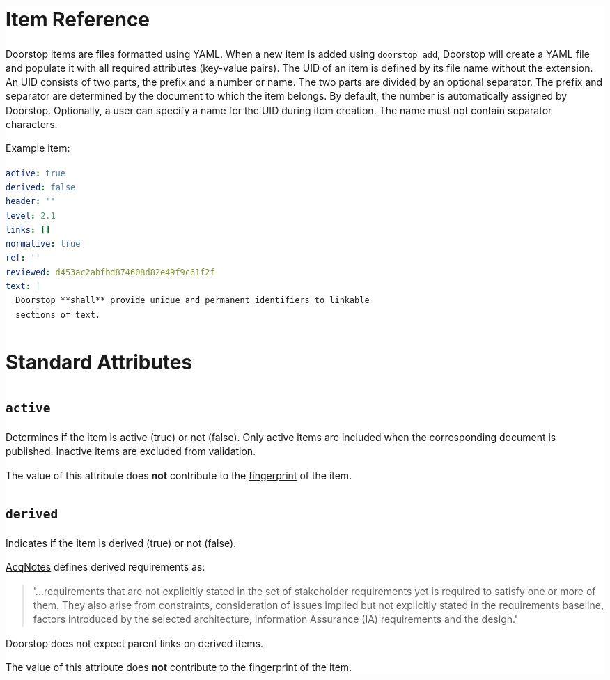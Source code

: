 <h1>Item Reference</h1>

Doorstop items are files formatted using YAML. When a new item is added using
`doorstop add`, Doorstop will create a YAML file and populate it with all
required attributes (key-value pairs). The UID of an item is defined by its
file name without the extension. An UID consists of two parts, the prefix and a
number or name. The two parts are divided by an optional separator. The prefix
and separator are determined by the document to which the item belongs. By
default, the number is automatically assigned by Doorstop. Optionally, a user
can specify a name for the UID during item creation. The name must not contain
separator characters.

Example item:
```yaml
active: true
derived: false
header: ''
level: 2.1
links: []
normative: true
ref: ''
reviewed: d453ac2abfbd874608d82e49f9c61f2f
text: |
  Doorstop **shall** provide unique and permanent identifiers to linkable
  sections of text.
```

# Standard Attributes

## `active`

Determines if the item is active (true) or not (false). Only active items are
included when the corresponding document is published. Inactive items are
excluded from validation.

The value of this attribute does **not** contribute to the
[fingerprint](item.md#reviewed) of the item.

## `derived`

Indicates if the item is derived (true) or not (false).

[AcqNotes](http://www.acqnotes.com/acqnote/tasks/derived-requirements) defines derived requirements as:

> '...requirements that are not explicitly stated in the set of stakeholder requirements yet is required to satisfy one or more of them. They also arise from constraints, consideration of issues implied but not explicitly stated in the requirements baseline, factors introduced by the selected architecture, Information Assurance (IA) requirements and the design.'

Doorstop does not expect parent links on derived items.

The value of this attribute does **not** contribute to the
[fingerprint](item.md#reviewed) of the item.
